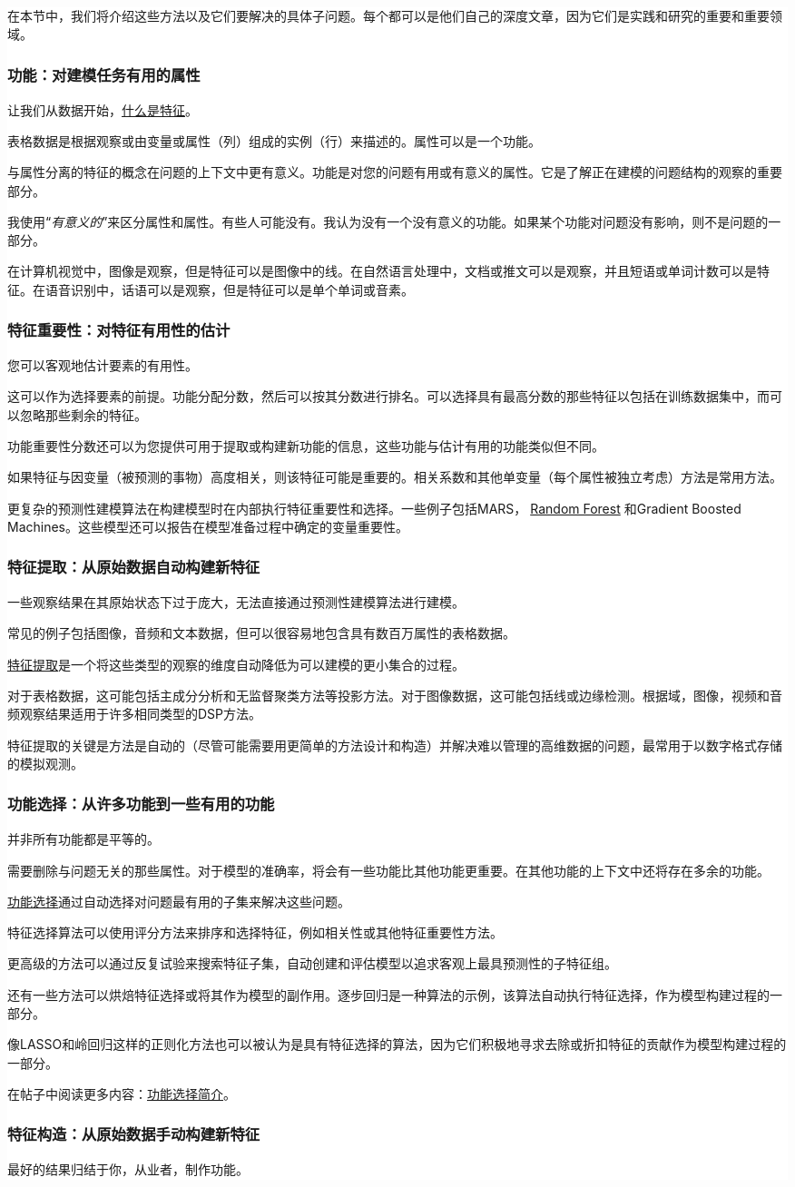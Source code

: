 在本节中，我们将介绍这些方法以及它们要解决的具体子问题。每个都可以是他们自己的深度文章，因为它们是实践和研究的重要和重要领域。

### 功能：对建模任务有用的属性

让我们从数据开始，[什么是特征](http://en.wikipedia.org/wiki/Feature_(machine_learning))。

表格数据是根据观察或由变量或属性（列）组成的实例（行）来描述的。属性可以是一个功能。

与属性分离的特征的概念在问题的上下文中更有意义。功能是对您的问题有用或有意义的属性。它是了解正在建模的问题结构的观察的重要部分。

我使用“_有意义的_”来区分属性和属性。有些人可能没有。我认为没有一个没有意义的功能。如果某个功能对问题没有影响，则不是问题的一部分。

在计算机视觉中，图像是观察，但是特征可以是图像中的线。在自然语言处理中，文档或推文可以是观察，并且短语或单词计数可以是特征。在语音识别中，话语可以是观察，但是特征可以是单个单词或音素。

### 特征重要性：对特征有用性的估计

您可以客观地估计要素的有用性。

这可以作为选择要素的前提。功能分配分数，然后可以按其分数进行排名。可以选择具有最高分数的那些特征以包括在训练数据集中，而可以忽略那些剩余的特征。

功能重要性分数还可以为您提供可用于提取或构建新功能的信息，这些功能与估计有用的功能类似但不同。

如果特征与因变量（被预测的事物）高度相关，则该特征可能是重要的。相关系数和其他单变量（每个属性被独立考虑）方法是常用方法。

更复杂的预测性建模算法在构建模型时在内部执行特征重要性和选择。一些例子包括MARS， [Random Forest](http://en.wikipedia.org/wiki/Random_forest#Variable_importance) 和Gradient Boosted Machines。这些模型还可以报告在模型准备过程中确定的变量重要性。

### 特征提取：从原始数据自动构建新特征

一些观察结果在其原始状态下过于庞大，无法直接通过预测性建模算法进行建模。

常见的例子包括图像，音频和文本数据，但可以很容易地包含具有数百万属性的表格数据。

[特征提取](http://en.wikipedia.org/wiki/Feature_extraction)是一个将这些类型的观察的维度自动降低为可以建模的更小集合的过程。

对于表格数据，这可能包括主成分分析和无监督聚类方法等投影方法。对于图像数据，这可能包括线或边缘检测。根据域，图像，视频和音频观察结果适用于许多相同类型的DSP方法。

特征提取的关键是方法是自动的（尽管可能需要用更简单的方法设计和构造）并解决难以管理的高维数据的问题，最常用于以数字格式存储的模拟观测。

### 功能选择：从许多功能到一些有用的功能

并非所有功能都是平等的。

需要删除与问题无关的那些属性。对于模型的准确率，将会有一些功能比其他功能更重要。在其他功能的上下文中还将存在多余的功能。

[功能选择](http://en.wikipedia.org/wiki/Feature_selection)通过自动选择对问题最有用的子集来解决这些问题。

特征选择算法可以使用评分方法来排序和选择特征，例如相关性或其他特征重要性方法。

更高级的方法可以通过反复试验来搜索特征子集，自动创建和评估模型以追求客观上最具预测性的子特征组。

还有一些方法可以烘焙特征选择或将其作为模型的副作用。逐步回归是一种算法的示例，该算法自动执行特征选择，作为模型构建过程的一部分。

像LASSO和岭回归这样的正则化方法也可以被认为是具有特征选择的算法，因为它们积极地寻求去除或折扣特征的贡献作为模型构建过程的一部分。

在帖子中阅读更多内容：[功能选择简介](http://machinelearningmastery.com/an-introduction-to-feature-selection/ "An Introduction to Feature Selection")。

### 特征构造：从原始数据手动构建新特征

最好的结果归结于你，从业者，制作功能。
